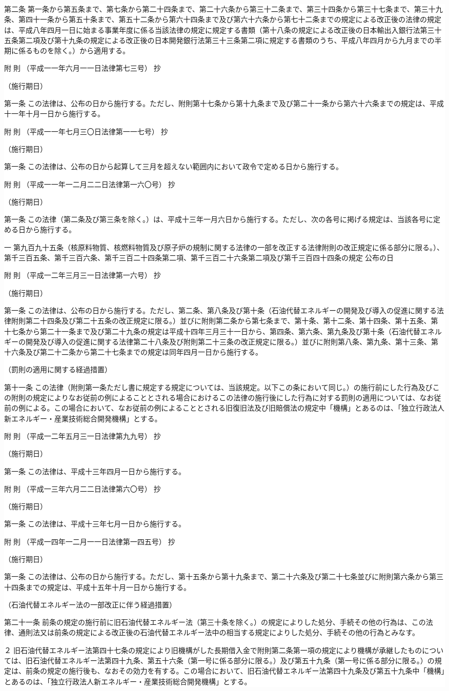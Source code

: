 第二条 第一条から第五条まで、第七条から第二十四条まで、第二十六条から第三十二条まで、第三十四条から第三十七条まで、第三十九条、第四十一条から第五十条まで、第五十二条から第六十四条まで及び第六十六条から第七十二条までの規定による改正後の法律の規定は、平成八年四月一日に始まる事業年度に係る当該法律の規定に規定する書類（第十八条の規定による改正後の日本輸出入銀行法第三十五条第二項及び第十九条の規定による改正後の日本開発銀行法第三十三条第二項に規定する書類のうち、平成八年四月から九月までの半期に係るものを除く。）から適用する。

附 則 （平成一一年六月一一日法律第七三号） 抄

（施行期日）

第一条 この法律は、公布の日から施行する。ただし、附則第十七条から第十九条まで及び第二十一条から第六十六条までの規定は、平成十一年十月一日から施行する。

附 則 （平成一一年七月三〇日法律第一一七号） 抄

（施行期日）

第一条 この法律は、公布の日から起算して三月を超えない範囲内において政令で定める日から施行する。

附 則 （平成一一年一二月二二日法律第一六〇号） 抄

（施行期日）

第一条 この法律（第二条及び第三条を除く。）は、平成十三年一月六日から施行する。ただし、次の各号に掲げる規定は、当該各号に定める日から施行する。

一 第九百九十五条（核原料物質、核燃料物質及び原子炉の規制に関する法律の一部を改正する法律附則の改正規定に係る部分に限る。）、第千三百五条、第千三百六条、第千三百二十四条第二項、第千三百二十六条第二項及び第千三百四十四条の規定 公布の日

附 則 （平成一二年三月三一日法律第一六号） 抄

（施行期日）

第一条 この法律は、公布の日から施行する。ただし、第二条、第八条及び第十条（石油代替エネルギーの開発及び導入の促進に関する法律附則第二十四条及び第二十五条の改正規定に限る。）並びに附則第二条から第七条まで、第十条、第十二条、第十四条、第十五条、第十七条から第二十一条まで及び第二十九条の規定は平成十四年三月三十一日から、第四条、第六条、第九条及び第十条（石油代替エネルギーの開発及び導入の促進に関する法律第二十八条及び附則第二十三条の改正規定に限る。）並びに附則第八条、第九条、第十三条、第十六条及び第二十二条から第二十七条までの規定は同年四月一日から施行する。

（罰則の適用に関する経過措置）

第十一条 この法律（附則第一条ただし書に規定する規定については、当該規定。以下この条において同じ。）の施行前にした行為及びこの附則の規定によりなお従前の例によることとされる場合におけるこの法律の施行後にした行為に対する罰則の適用については、なお従前の例による。この場合において、なお従前の例によることとされる旧復旧法及び旧賠償法の規定中「機構」とあるのは、「独立行政法人新エネルギー・産業技術総合開発機構」とする。

附 則 （平成一二年五月三一日法律第九九号） 抄

（施行期日）

第一条 この法律は、平成十三年四月一日から施行する。

附 則 （平成一三年六月二二日法律第六〇号） 抄

（施行期日）

第一条 この法律は、平成十三年七月一日から施行する。

附 則 （平成一四年一二月一一日法律第一四五号） 抄

（施行期日）

第一条 この法律は、公布の日から施行する。ただし、第十五条から第十九条まで、第二十六条及び第二十七条並びに附則第六条から第三十四条までの規定は、平成十五年十月一日から施行する。

（石油代替エネルギー法の一部改正に伴う経過措置）

第二十一条 前条の規定の施行前に旧石油代替エネルギー法（第三十条を除く。）の規定によりした処分、手続その他の行為は、この法律、通則法又は前条の規定による改正後の石油代替エネルギー法中の相当する規定によりした処分、手続その他の行為とみなす。

２ 旧石油代替エネルギー法第四十七条の規定により旧機構がした長期借入金で附則第二条第一項の規定により機構が承継したものについては、旧石油代替エネルギー法第四十九条、第五十六条（第一号に係る部分に限る。）及び第五十九条（第一号に係る部分に限る。）の規定は、前条の規定の施行後も、なおその効力を有する。この場合において、旧石油代替エネルギー法第四十九条及び第五十九条中「機構」とあるのは、「独立行政法人新エネルギー・産業技術総合開発機構」とする。
